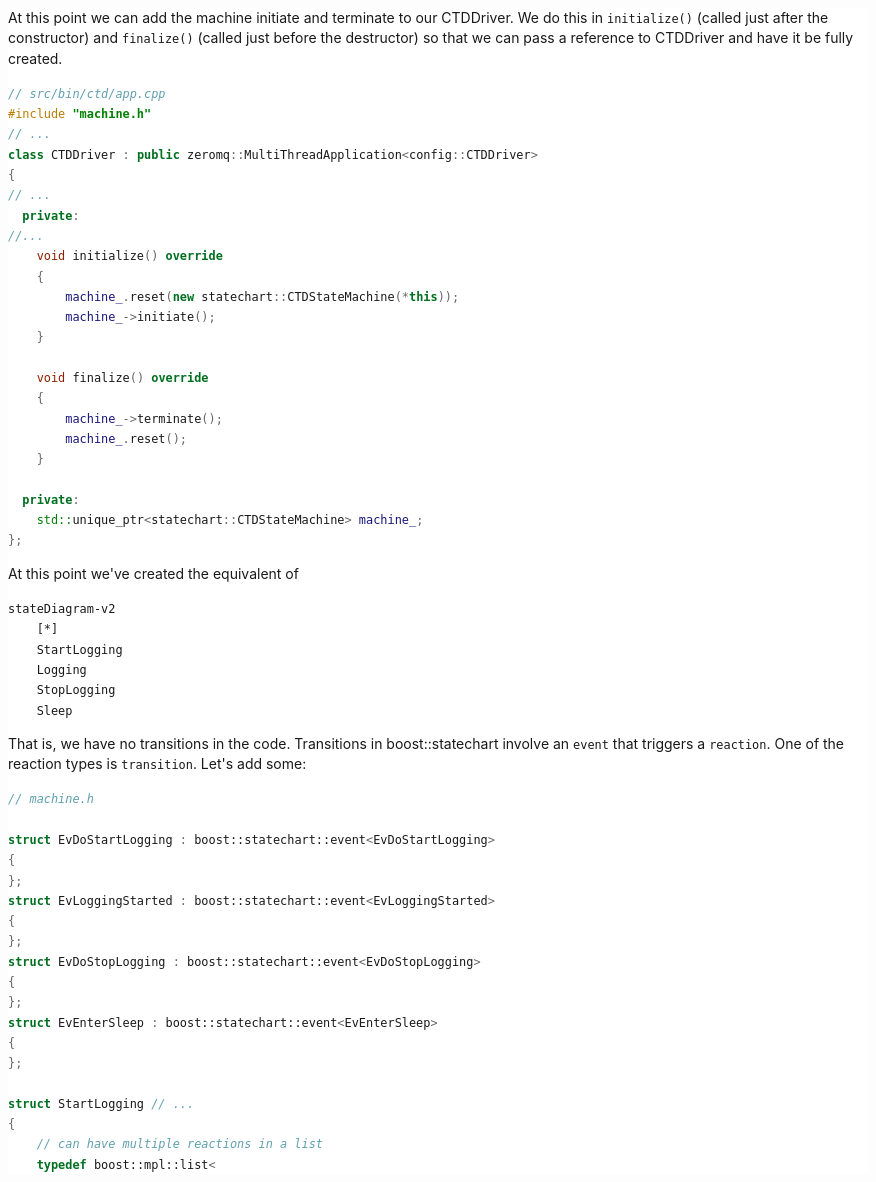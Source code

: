 ```cpp
```

At this point we can add the machine initiate and terminate to our CTDDriver. We do this in `initialize()` (called just after the constructor) and `finalize()` (called just before the destructor) so that we can pass a reference to CTDDriver and have it be fully created.



```cpp
// src/bin/ctd/app.cpp
#include "machine.h"
// ...
class CTDDriver : public zeromq::MultiThreadApplication<config::CTDDriver>
{
// ...
  private:
//...
    void initialize() override
    {
        machine_.reset(new statechart::CTDStateMachine(*this));
        machine_->initiate();
    }

    void finalize() override
    {
        machine_->terminate();
        machine_.reset();
    }

  private:
    std::unique_ptr<statechart::CTDStateMachine> machine_;
};
```

At this point we've created the equivalent of 

```mermaid
stateDiagram-v2
    [*]
    StartLogging
    Logging
    StopLogging
    Sleep
```

That is, we have no transitions in the code. Transitions in boost::statechart involve an `event` that triggers a `reaction`. One of the reaction types is `transition`. Let's add some:

```cpp
// machine.h

struct EvDoStartLogging : boost::statechart::event<EvDoStartLogging>
{
};
struct EvLoggingStarted : boost::statechart::event<EvLoggingStarted>
{
};
struct EvDoStopLogging : boost::statechart::event<EvDoStopLogging>
{
};
struct EvEnterSleep : boost::statechart::event<EvEnterSleep>
{
};

struct StartLogging // ...
{
    // can have multiple reactions in a list
    typedef boost::mpl::list<
```